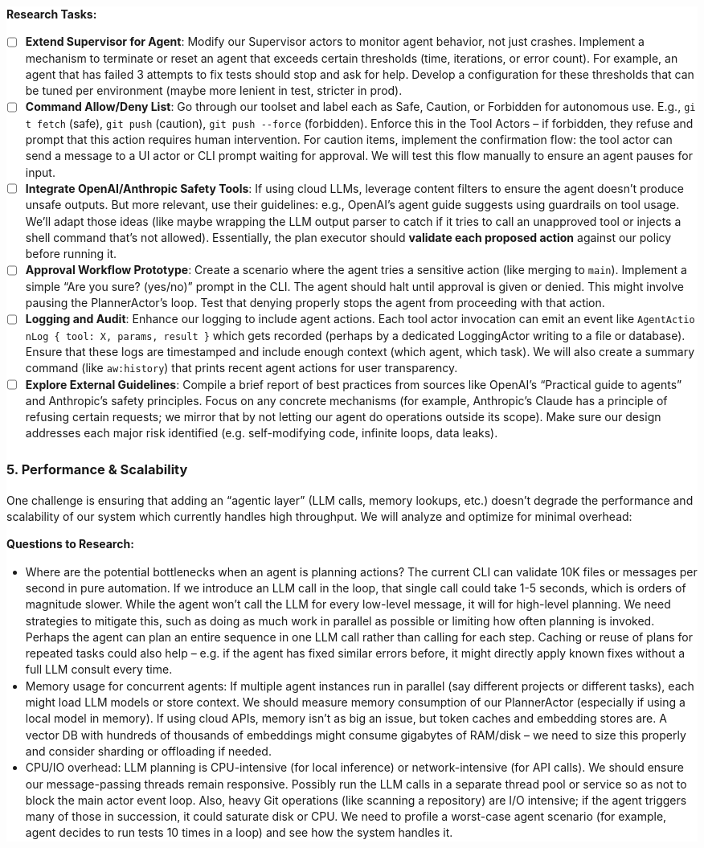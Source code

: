 **Research Tasks:**

* [ ] **Extend Supervisor for Agent**: Modify our Supervisor actors to monitor agent behavior, not just crashes. Implement a mechanism to terminate or reset an agent that exceeds certain thresholds (time, iterations, or error count). For example, an agent that has failed 3 attempts to fix tests should stop and ask for help. Develop a configuration for these thresholds that can be tuned per environment (maybe more lenient in test, stricter in prod).
* [ ] **Command Allow/Deny List**: Go through our toolset and label each as Safe, Caution, or Forbidden for autonomous use. E.g., `git fetch` (safe), `git push` (caution), `git push --force` (forbidden). Enforce this in the Tool Actors – if forbidden, they refuse and prompt that this action requires human intervention. For caution items, implement the confirmation flow: the tool actor can send a message to a UI actor or CLI prompt waiting for approval. We will test this flow manually to ensure an agent pauses for input.
* [ ] **Integrate OpenAI/Anthropic Safety Tools**: If using cloud LLMs, leverage content filters to ensure the agent doesn’t produce unsafe outputs. But more relevant, use their guidelines: e.g., OpenAI’s agent guide suggests using guardrails on tool usage. We’ll adapt those ideas (like maybe wrapping the LLM output parser to catch if it tries to call an unapproved tool or injects a shell command that’s not allowed). Essentially, the plan executor should **validate each proposed action** against our policy before running it.
* [ ] **Approval Workflow Prototype**: Create a scenario where the agent tries a sensitive action (like merging to `main`). Implement a simple “Are you sure? (yes/no)” prompt in the CLI. The agent should halt until approval is given or denied. This might involve pausing the PlannerActor’s loop. Test that denying properly stops the agent from proceeding with that action.
* [ ] **Logging and Audit**: Enhance our logging to include agent actions. Each tool actor invocation can emit an event like `AgentActionLog { tool: X, params, result }` which gets recorded (perhaps by a dedicated LoggingActor writing to a file or database). Ensure that these logs are timestamped and include enough context (which agent, which task). We will also create a summary command (like `aw:history`) that prints recent agent actions for user transparency.
* [ ] **Explore External Guidelines**: Compile a brief report of best practices from sources like OpenAI’s “Practical guide to agents” and Anthropic’s safety principles. Focus on any concrete mechanisms (for example, Anthropic’s Claude has a principle of refusing certain requests; we mirror that by not letting our agent do operations outside its scope). Make sure our design addresses each major risk identified (e.g. self-modifying code, infinite loops, data leaks).

### 5. Performance & Scalability

One challenge is ensuring that adding an “agentic layer” (LLM calls, memory lookups, etc.) doesn’t degrade the performance and scalability of our system which currently handles high throughput. We will analyze and optimize for minimal overhead:

**Questions to Research:**

* Where are the potential bottlenecks when an agent is planning actions? The current CLI can validate 10K files or messages per second in pure automation. If we introduce an LLM call in the loop, that single call could take 1-5 seconds, which is orders of magnitude slower. While the agent won’t call the LLM for every low-level message, it will for high-level planning. We need strategies to mitigate this, such as doing as much work in parallel as possible or limiting how often planning is invoked. Perhaps the agent can plan an entire sequence in one LLM call rather than calling for each step. Caching or reuse of plans for repeated tasks could also help – e.g. if the agent has fixed similar errors before, it might directly apply known fixes without a full LLM consult every time.
* Memory usage for concurrent agents: If multiple agent instances run in parallel (say different projects or different tasks), each might load LLM models or store context. We should measure memory consumption of our PlannerActor (especially if using a local model in memory). If using cloud APIs, memory isn’t as big an issue, but token caches and embedding stores are. A vector DB with hundreds of thousands of embeddings might consume gigabytes of RAM/disk – we need to size this properly and consider sharding or offloading if needed.
* CPU/IO overhead: LLM planning is CPU-intensive (for local inference) or network-intensive (for API calls). We should ensure our message-passing threads remain responsive. Possibly run the LLM calls in a separate thread pool or service so as not to block the main actor event loop. Also, heavy Git operations (like scanning a repository) are I/O intensive; if the agent triggers many of those in succession, it could saturate disk or CPU. We need to profile a worst-case agent scenario (for example, agent decides to run tests 10 times in a loop) and see how the system handles it.